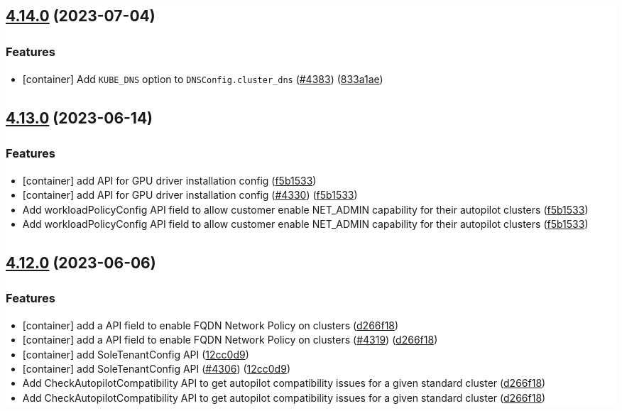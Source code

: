 ## [4.14.0](https://github.com/googleapis/google-cloud-node/compare/container-v4.13.0...container-v4.14.0) (2023-07-04)


### Features

* [container] Add `KUBE_DNS` option to `DNSConfig.cluster_dns` ([#4383](https://github.com/googleapis/google-cloud-node/issues/4383)) ([833a1ae](https://github.com/googleapis/google-cloud-node/commit/833a1ae44bab92fbfef8a225947b6d1f482cf099))

## [4.13.0](https://github.com/googleapis/google-cloud-node/compare/container-v4.12.0...container-v4.13.0) (2023-06-14)


### Features

* [container] add API for GPU driver installation config ([f5b1533](https://github.com/googleapis/google-cloud-node/commit/f5b153353788f4df4fee6d19a6cd013fe6bb29f5))
* [container] add API for GPU driver installation config ([#4330](https://github.com/googleapis/google-cloud-node/issues/4330)) ([f5b1533](https://github.com/googleapis/google-cloud-node/commit/f5b153353788f4df4fee6d19a6cd013fe6bb29f5))
* Add workloadPolicyConfig API field to allow customer enable NET_ADMIN capability for their autopilot clusters ([f5b1533](https://github.com/googleapis/google-cloud-node/commit/f5b153353788f4df4fee6d19a6cd013fe6bb29f5))
* Add workloadPolicyConfig API field to allow customer enable NET_ADMIN capability for their autopilot clusters ([f5b1533](https://github.com/googleapis/google-cloud-node/commit/f5b153353788f4df4fee6d19a6cd013fe6bb29f5))

## [4.12.0](https://github.com/googleapis/google-cloud-node/compare/container-v4.11.0...container-v4.12.0) (2023-06-06)


### Features

* [container] add a API field to enable FQDN Network Policy on clusters ([d266f18](https://github.com/googleapis/google-cloud-node/commit/d266f1863a1fe9c58032e44cbc03aa51441442c5))
* [container] add a API field to enable FQDN Network Policy on clusters ([#4319](https://github.com/googleapis/google-cloud-node/issues/4319)) ([d266f18](https://github.com/googleapis/google-cloud-node/commit/d266f1863a1fe9c58032e44cbc03aa51441442c5))
* [container] add SoleTenantConfig API ([12cc0d9](https://github.com/googleapis/google-cloud-node/commit/12cc0d9c6d17614b5e1a9b5eb189258279f4cee2))
* [container] add SoleTenantConfig API ([#4306](https://github.com/googleapis/google-cloud-node/issues/4306)) ([12cc0d9](https://github.com/googleapis/google-cloud-node/commit/12cc0d9c6d17614b5e1a9b5eb189258279f4cee2))
* Add CheckAutopilotCompatibility API to get autopilot compatibility issues for a given standard cluster ([d266f18](https://github.com/googleapis/google-cloud-node/commit/d266f1863a1fe9c58032e44cbc03aa51441442c5))
* Add CheckAutopilotCompatibility API to get autopilot compatibility issues for a given standard cluster ([d266f18](https://github.com/googleapis/google-cloud-node/commit/d266f1863a1fe9c58032e44cbc03aa51441442c5))


[1]: https://www.npmjs.com/package/@google-cloud/container?activeTab=versions